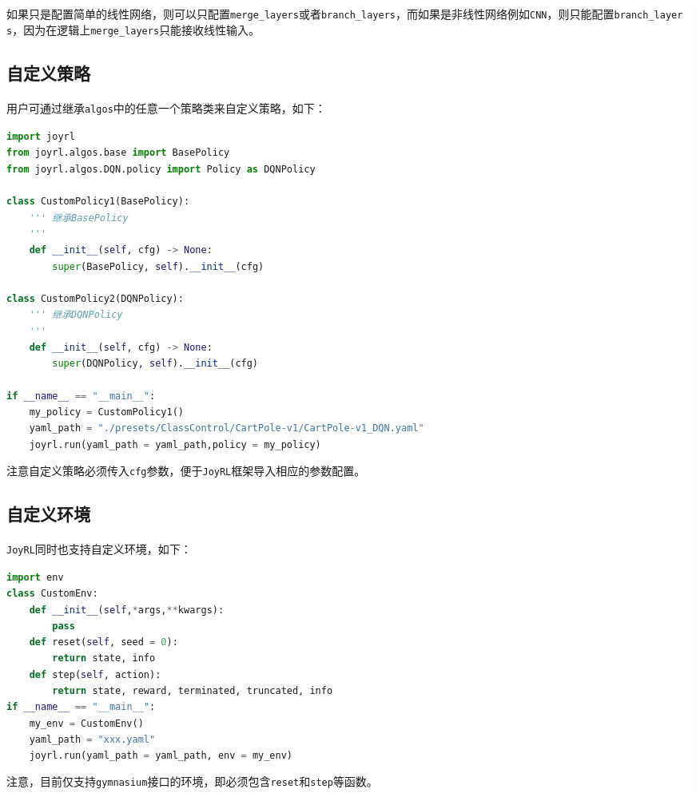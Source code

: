 如果只是配置简单的线性网络，则可以只配置`merge_layers`或者`branch_layers`，而如果是非线性网络例如`CNN`，则只能配置`branch_layers`，因为在逻辑上`merge_layers`只能接收线性输入。

## 自定义策略

用户可通过继承`algos`中的任意一个策略类来自定义策略，如下：

```python
import joyrl
from joyrl.algos.base import BasePolicy
from joyrl.algos.DQN.policy import Policy as DQNPolicy

class CustomPolicy1(BasePolicy):
    ''' 继承BasePolicy
    '''
    def __init__(self, cfg) -> None:
        super(BasePolicy, self).__init__(cfg)

class CustomPolicy2(DQNPolicy):
    ''' 继承DQNPolicy
    '''
    def __init__(self, cfg) -> None:
        super(DQNPolicy, self).__init__(cfg)

if __name__ == "__main__":
    my_policy = CustomPolicy1()
    yaml_path = "./presets/ClassControl/CartPole-v1/CartPole-v1_DQN.yaml"
    joyrl.run(yaml_path = yaml_path,policy = my_policy)
```

注意自定义策略必须传入`cfg`参数，便于`JoyRL`框架导入相应的参数配置。

## 自定义环境

`JoyRL`同时也支持自定义环境，如下：

```python
import env
class CustomEnv:
    def __init__(self,*args,**kwargs):
        pass
    def reset(self, seed = 0):
        return state, info
    def step(self, action):
        return state, reward, terminated, truncated, info
if __name__ == "__main__":
    my_env = CustomEnv()
    yaml_path = "xxx.yaml"
    joyrl.run(yaml_path = yaml_path, env = my_env)
```

注意，目前仅支持`gymnasium`接口的环境，即必须包含`reset`和`step`等函数。
